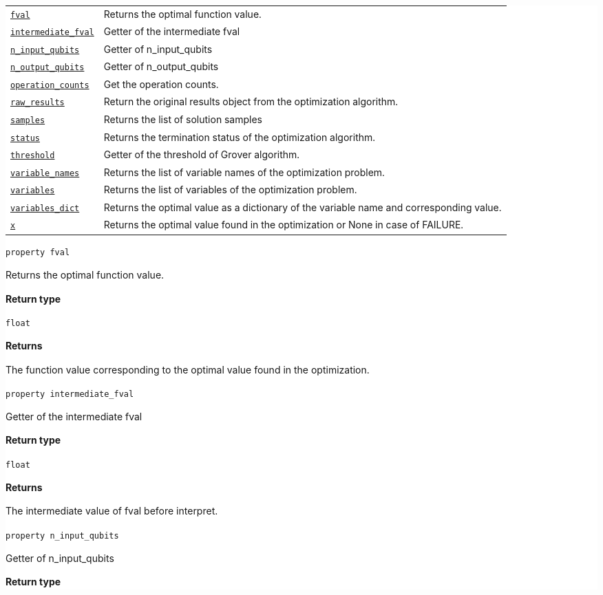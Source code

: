 |                                                                                                                                                                               |                                                                                         |
| ----------------------------------------------------------------------------------------------------------------------------------------------------------------------------- | --------------------------------------------------------------------------------------- |
| [`fval`](#qiskit.optimization.algorithms.GroverOptimizationResult.fval "qiskit.optimization.algorithms.GroverOptimizationResult.fval")                                        | Returns the optimal function value.                                                     |
| [`intermediate_fval`](#qiskit.optimization.algorithms.GroverOptimizationResult.intermediate_fval "qiskit.optimization.algorithms.GroverOptimizationResult.intermediate_fval") | Getter of the intermediate fval                                                         |
| [`n_input_qubits`](#qiskit.optimization.algorithms.GroverOptimizationResult.n_input_qubits "qiskit.optimization.algorithms.GroverOptimizationResult.n_input_qubits")          | Getter of n\_input\_qubits                                                              |
| [`n_output_qubits`](#qiskit.optimization.algorithms.GroverOptimizationResult.n_output_qubits "qiskit.optimization.algorithms.GroverOptimizationResult.n_output_qubits")       | Getter of n\_output\_qubits                                                             |
| [`operation_counts`](#qiskit.optimization.algorithms.GroverOptimizationResult.operation_counts "qiskit.optimization.algorithms.GroverOptimizationResult.operation_counts")    | Get the operation counts.                                                               |
| [`raw_results`](#qiskit.optimization.algorithms.GroverOptimizationResult.raw_results "qiskit.optimization.algorithms.GroverOptimizationResult.raw_results")                   | Return the original results object from the optimization algorithm.                     |
| [`samples`](#qiskit.optimization.algorithms.GroverOptimizationResult.samples "qiskit.optimization.algorithms.GroverOptimizationResult.samples")                               | Returns the list of solution samples                                                    |
| [`status`](#qiskit.optimization.algorithms.GroverOptimizationResult.status "qiskit.optimization.algorithms.GroverOptimizationResult.status")                                  | Returns the termination status of the optimization algorithm.                           |
| [`threshold`](#qiskit.optimization.algorithms.GroverOptimizationResult.threshold "qiskit.optimization.algorithms.GroverOptimizationResult.threshold")                         | Getter of the threshold of Grover algorithm.                                            |
| [`variable_names`](#qiskit.optimization.algorithms.GroverOptimizationResult.variable_names "qiskit.optimization.algorithms.GroverOptimizationResult.variable_names")          | Returns the list of variable names of the optimization problem.                         |
| [`variables`](#qiskit.optimization.algorithms.GroverOptimizationResult.variables "qiskit.optimization.algorithms.GroverOptimizationResult.variables")                         | Returns the list of variables of the optimization problem.                              |
| [`variables_dict`](#qiskit.optimization.algorithms.GroverOptimizationResult.variables_dict "qiskit.optimization.algorithms.GroverOptimizationResult.variables_dict")          | Returns the optimal value as a dictionary of the variable name and corresponding value. |
| [`x`](#qiskit.optimization.algorithms.GroverOptimizationResult.x "qiskit.optimization.algorithms.GroverOptimizationResult.x")                                                 | Returns the optimal value found in the optimization or None in case of FAILURE.         |



`property fval`

Returns the optimal function value.

**Return type**

`float`

**Returns**

The function value corresponding to the optimal value found in the optimization.



`property intermediate_fval`

Getter of the intermediate fval

**Return type**

`float`

**Returns**

The intermediate value of fval before interpret.



`property n_input_qubits`

Getter of n\_input\_qubits

**Return type**
